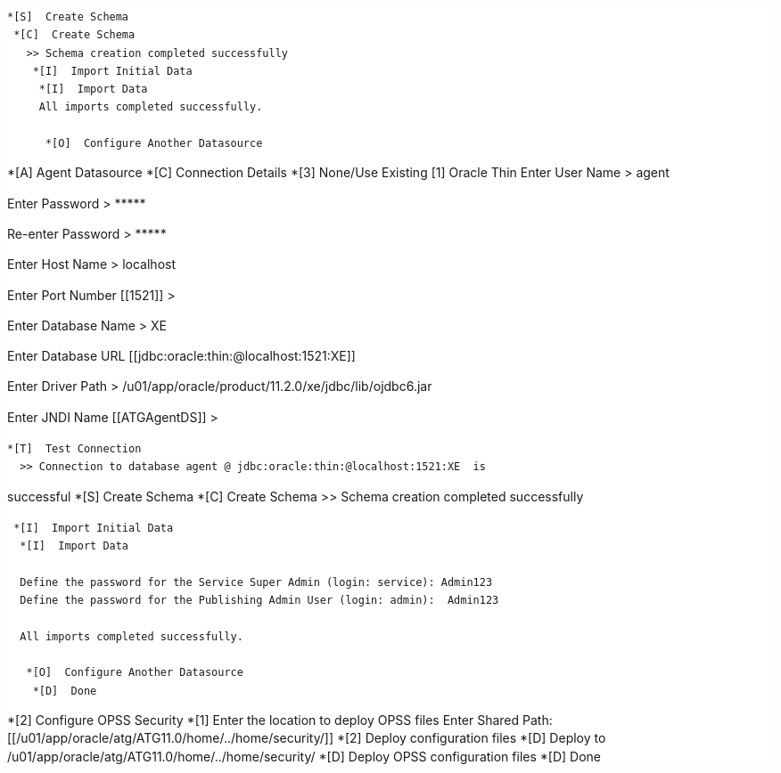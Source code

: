  	*[S]  Create Schema
 	 *[C]  Create Schema
 	   >> Schema creation completed successfully
 	    *[I]  Import Initial Data
 	     *[I]  Import Data
 	     All imports completed successfully.

 	      *[O]  Configure Another Datasource

 *[A]  Agent Datasource
  *[C]  Connection Details
   *[3]  None/Use Existing
     [1]  Oracle Thin
        Enter User Name > agent

   Enter Password > *****

   Re-enter Password > *****

   Enter Host Name > localhost

   Enter Port Number [[1521]] >

   Enter Database Name > XE

   Enter Database URL [[jdbc:oracle:thin:@localhost:1521:XE]]
 >

   Enter Driver Path > /u01/app/oracle/product/11.2.0/xe/jdbc/lib/ojdbc6.jar

   Enter JNDI Name [[ATGAgentDS]] >

    *[T]  Test Connection
      >> Connection to database agent @ jdbc:oracle:thin:@localhost:1521:XE  is
successful
 *[S]  Create Schema
  *[C]  Create Schema
    >> Schema creation completed successfully

     *[I]  Import Initial Data
      *[I]  Import Data

      Define the password for the Service Super Admin (login: service): Admin123
      Define the password for the Publishing Admin User (login: admin):  Admin123

      All imports completed successfully.

       *[O]  Configure Another Datasource
        *[D]  Done


 *[2]  Configure OPSS Security
  *[1]  Enter the location to deploy OPSS files
   Enter Shared Path: [[/u01/app/oracle/atg/ATG11.0/home/../home/security/]]
   *[2]  Deploy configuration files
    *[D]  Deploy to /u01/app/oracle/atg/ATG11.0/home/../home/security/
     *[D]  Deploy OPSS configuration files
      *[D]  Done
